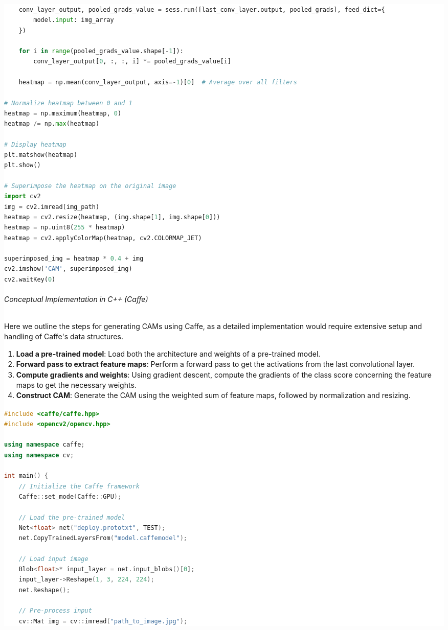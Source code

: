 ```python
    conv_layer_output, pooled_grads_value = sess.run([last_conv_layer.output, pooled_grads], feed_dict={
        model.input: img_array
    })

    for i in range(pooled_grads_value.shape[-1]):
        conv_layer_output[0, :, :, i] *= pooled_grads_value[i]
    
    heatmap = np.mean(conv_layer_output, axis=-1)[0]  # Average over all filters

# Normalize heatmap between 0 and 1
heatmap = np.maximum(heatmap, 0)
heatmap /= np.max(heatmap)

# Display heatmap
plt.matshow(heatmap)
plt.show()

# Superimpose the heatmap on the original image
import cv2
img = cv2.imread(img_path)
heatmap = cv2.resize(heatmap, (img.shape[1], img.shape[0]))
heatmap = np.uint8(255 * heatmap)
heatmap = cv2.applyColorMap(heatmap, cv2.COLORMAP_JET)

superimposed_img = heatmap * 0.4 + img
cv2.imshow('CAM', superimposed_img)
cv2.waitKey(0)
```

###### Conceptual Implementation in C++ (Caffe)

Here we outline the steps for generating CAMs using Caffe, as a detailed implementation would require extensive setup and handling of Caffe's data structures.

1. **Load a pre-trained model**: Load both the architecture and weights of a pre-trained model.
2. **Forward pass to extract feature maps**: Perform a forward pass to get the activations from the last convolutional layer.
3. **Compute gradients and weights**: Using gradient descent, compute the gradients of the class score concerning the feature maps to get the necessary weights.
4. **Construct CAM**: Generate the CAM using the weighted sum of feature maps, followed by normalization and resizing.

```cpp
#include <caffe/caffe.hpp>
#include <opencv2/opencv.hpp>

using namespace caffe;
using namespace cv;

int main() {
    // Initialize the Caffe framework
    Caffe::set_mode(Caffe::GPU);

    // Load the pre-trained model
    Net<float> net("deploy.prototxt", TEST);
    net.CopyTrainedLayersFrom("model.caffemodel");

    // Load input image
    Blob<float>* input_layer = net.input_blobs()[0];
    input_layer->Reshape(1, 3, 224, 224);
    net.Reshape();
    
    // Pre-process input
    cv::Mat img = cv::imread("path_to_image.jpg");
```